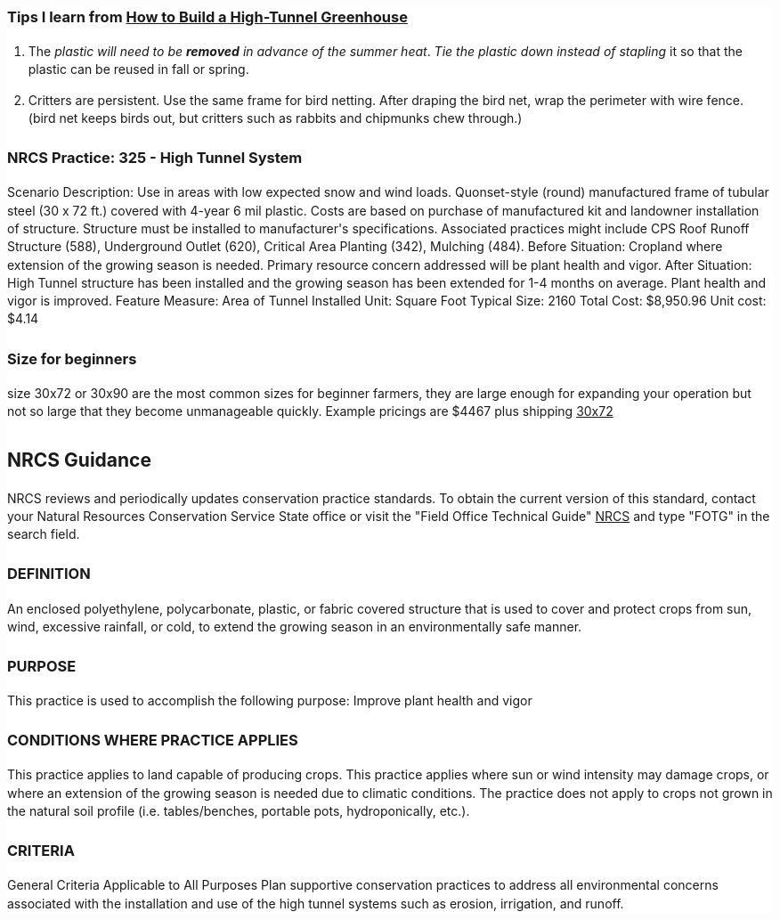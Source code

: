 ### Tips I learn from [How to Build a High-Tunnel Greenhouse](https://www.youtube.com/watch?v=GvfDUaKbej0&list=PLgsM8Qig7iL0SDhTFqAIVYa6KAXCDv-PK&index=5&t=249s)

1) The *plastic will need to be **removed** in advance of the summer heat*.  *Tie the plastic down instead of stapling* it so that the plastic can be reused in fall or spring. 
    
2) Critters are persistent.  Use the same frame for bird netting.  After draping the bird net, wrap the perimeter with wire fence.  (bird net keeps birds out, but critters such as rabbits and chipmunks chew through.)

### NRCS Practice: 325 - High Tunnel System

Scenario Description: Use in areas with low expected snow and wind loads. Quonset-style (round) manufactured frame of tubular steel (30 x 72 ft.) covered with 4-year 6
mil plastic. Costs are based on purchase of manufactured kit and landowner installation of structure. Structure must be installed to manufacturer's specifications. Associated
practices might include CPS Roof Runoff Structure (588), Underground Outlet (620), Critical Area Planting (342), Mulching (484).
Before Situation: Cropland where extension of the growing season is needed. Primary resource concern addressed will be plant health and vigor.
After Situation: High Tunnel structure has been installed and the growing season has been extended for 1-4 months on average. Plant health and vigor is improved.
Feature Measure: Area of Tunnel Installed
Unit: Square Foot
Typical Size: 2160
Total Cost: $8,950.96
Unit cost: $4.14

### Size for beginners
size 30x72 or 30x90 are the most common sizes for beginner farmers, they are large enough for expanding your operation but not so large that they become unmanageable quickly.
Example pricings are $4467 plus shipping [30x72](https://zimmermanshightunnels.com/index.php/pricing/)

## NRCS Guidance

NRCS reviews and periodically updates conservation practice standards. To obtain the current
version of this standard, contact your Natural Resources Conservation Service State office or
visit the "Field Office Technical Guide"  [NRCS](https://www.nrcs.usda.gov/) and type "FOTG" in the search field.
### DEFINITION
An enclosed polyethylene, polycarbonate, plastic, or fabric covered structure that is used to cover and protect crops from sun, wind, excessive rainfall, or cold, to extend the growing season in an environmentally safe manner.
### PURPOSE
This practice is used to accomplish the following purpose:
Improve plant health and vigor

### CONDITIONS WHERE PRACTICE APPLIES
This practice applies to land capable of producing crops. This practice applies where sun or wind intensity may damage crops, or where an extension of the growing season is needed due to climatic conditions.
The practice does not apply to crops not grown in the natural soil profile (i.e. tables/benches, portable pots, hydroponically, etc.).
### CRITERIA
General Criteria Applicable to All Purposes
Plan supportive conservation practices to address all environmental concerns associated with the installation and use of the high tunnel systems such as erosion, irrigation, and runoff.
